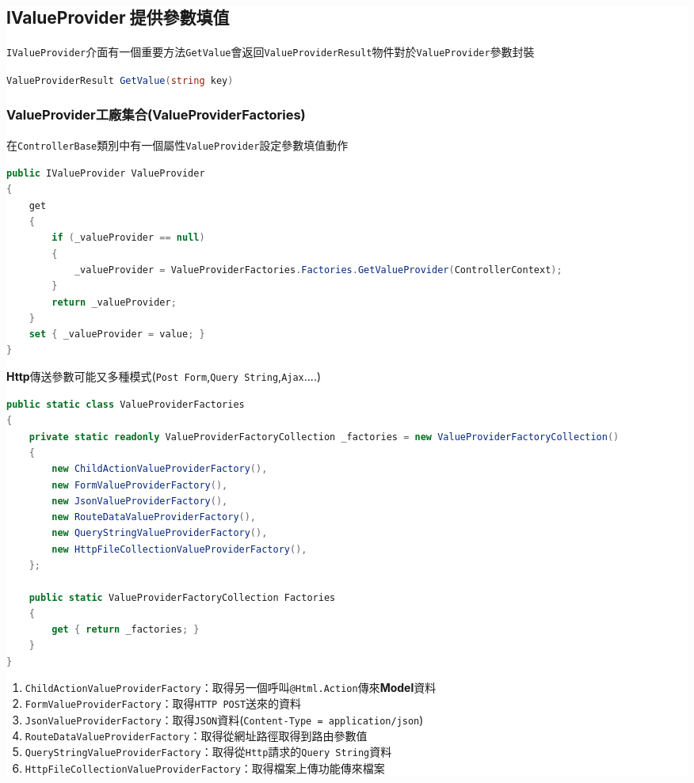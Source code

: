 ## IValueProvider 提供參數填值

`IValueProvider`介面有一個重要方法`GetValue`會返回`ValueProviderResult`物件對於`ValueProvider`參數封裝

```csharp
ValueProviderResult GetValue(string key)
```

### ValueProvider工廠集合(ValueProviderFactories)

在`ControllerBase`類別中有一個屬性`ValueProvider`設定參數填值動作

```csharp
public IValueProvider ValueProvider
{
    get
    {
        if (_valueProvider == null)
        {
            _valueProvider = ValueProviderFactories.Factories.GetValueProvider(ControllerContext);
        }
        return _valueProvider;
    }
    set { _valueProvider = value; }
}
```

**Http**傳送參數可能又多種模式(`Post Form`,`Query String`,`Ajax`....)

```csharp
public static class ValueProviderFactories
{
    private static readonly ValueProviderFactoryCollection _factories = new ValueProviderFactoryCollection()
    {
        new ChildActionValueProviderFactory(),
        new FormValueProviderFactory(),
        new JsonValueProviderFactory(),
        new RouteDataValueProviderFactory(),
        new QueryStringValueProviderFactory(),
        new HttpFileCollectionValueProviderFactory(),
    };

    public static ValueProviderFactoryCollection Factories
    {
        get { return _factories; }
    }
}
```

1. `ChildActionValueProviderFactory`：取得另一個呼叫`@Html.Action`傳來**Model**資料
2. `FormValueProviderFactory`：取得`HTTP POST`送來的資料
3. `JsonValueProviderFactory`：取得`JSON`資料(`Content-Type = application/json`)
4. `RouteDataValueProviderFactory`：取得從網址路徑取得到路由參數值
5. `QueryStringValueProviderFactory`：取得從`Http`請求的`Query String`資料
6. `HttpFileCollectionValueProviderFactory`：取得檔案上傳功能傳來檔案
